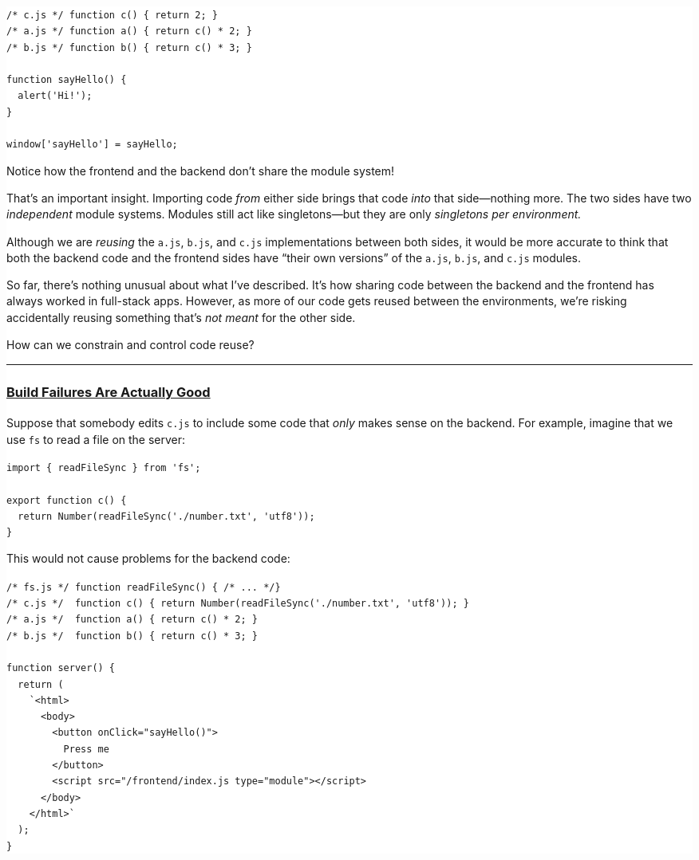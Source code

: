 ```
/* c.js */ function c() { return 2; }
/* a.js */ function a() { return c() * 2; }
/* b.js */ function b() { return c() * 3; }
 
function sayHello() {
  alert('Hi!');
}
 
window['sayHello'] = sayHello;
```

Notice how the frontend and the backend don’t share the module system!

That’s an important insight. Importing code _from_ either side brings that code _into_ that side—nothing more. The two sides have two _independent_ module systems. Modules still act like singletons—but they are only _singletons per environment._

Although we are _reusing_ the `a.js`, `b.js`, and `c.js` implementations between both sides, it would be more accurate to think that both the backend code and the frontend sides have “their own versions” of the `a.js`, `b.js`, and `c.js` modules.

So far, there’s nothing unusual about what I’ve described. It’s how sharing code between the backend and the frontend has always worked in full-stack apps. However, as more of our code gets reused between the environments, we’re risking accidentally reusing something that’s _not meant_ for the other side.

How can we constrain and control code reuse?

* * *

### [Build Failures Are Actually Good](https://overreacted.io/how-imports-work-in-rsc/#build-failures-are-actually-good)

Suppose that somebody edits `c.js` to include some code that _only_ makes sense on the backend. For example, imagine that we use `fs` to read a file on the server:

```
import { readFileSync } from 'fs';
 
export function c() {
  return Number(readFileSync('./number.txt', 'utf8'));
}
```

This would not cause problems for the backend code:

```
/* fs.js */ function readFileSync() { /* ... */}
/* c.js */  function c() { return Number(readFileSync('./number.txt', 'utf8')); }
/* a.js */  function a() { return c() * 2; }
/* b.js */  function b() { return c() * 3; }
 
function server() {
  return (
    `<html>
      <body>
        <button onClick="sayHello()">
          Press me
        </button>
        <script src="/frontend/index.js type="module"></script>
      </body>
    </html>`
  );
}
```
